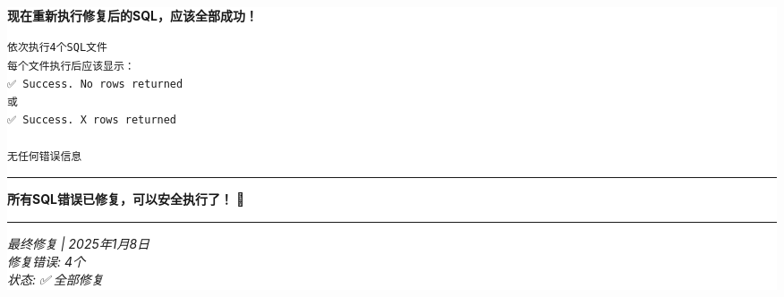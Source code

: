 **现在重新执行修复后的SQL，应该全部成功！**

```bash
依次执行4个SQL文件
每个文件执行后应该显示：
✅ Success. No rows returned
或
✅ Success. X rows returned

无任何错误信息
```

---

**所有SQL错误已修复，可以安全执行了！** 🎉

---

*最终修复 | 2025年1月8日*  
*修复错误: 4个*  
*状态: ✅ 全部修复*

